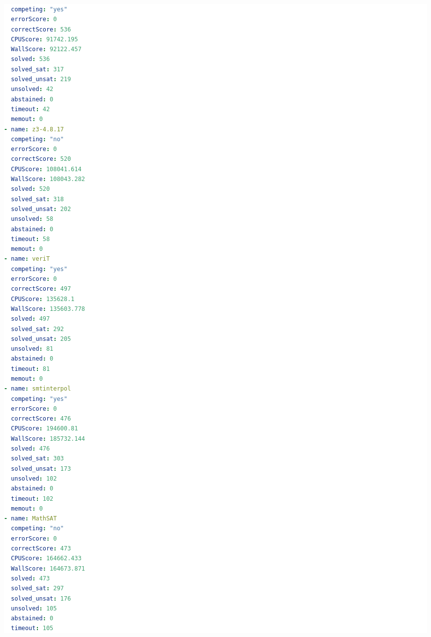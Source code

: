 ```yaml
  competing: "yes"
  errorScore: 0
  correctScore: 536
  CPUScore: 91742.195
  WallScore: 92122.457
  solved: 536
  solved_sat: 317
  solved_unsat: 219
  unsolved: 42
  abstained: 0
  timeout: 42
  memout: 0
- name: z3-4.8.17
  competing: "no"
  errorScore: 0
  correctScore: 520
  CPUScore: 108041.614
  WallScore: 108043.282
  solved: 520
  solved_sat: 318
  solved_unsat: 202
  unsolved: 58
  abstained: 0
  timeout: 58
  memout: 0
- name: veriT
  competing: "yes"
  errorScore: 0
  correctScore: 497
  CPUScore: 135628.1
  WallScore: 135603.778
  solved: 497
  solved_sat: 292
  solved_unsat: 205
  unsolved: 81
  abstained: 0
  timeout: 81
  memout: 0
- name: smtinterpol
  competing: "yes"
  errorScore: 0
  correctScore: 476
  CPUScore: 194600.81
  WallScore: 185732.144
  solved: 476
  solved_sat: 303
  solved_unsat: 173
  unsolved: 102
  abstained: 0
  timeout: 102
  memout: 0
- name: MathSAT
  competing: "no"
  errorScore: 0
  correctScore: 473
  CPUScore: 164662.433
  WallScore: 164673.871
  solved: 473
  solved_sat: 297
  solved_unsat: 176
  unsolved: 105
  abstained: 0
  timeout: 105
```